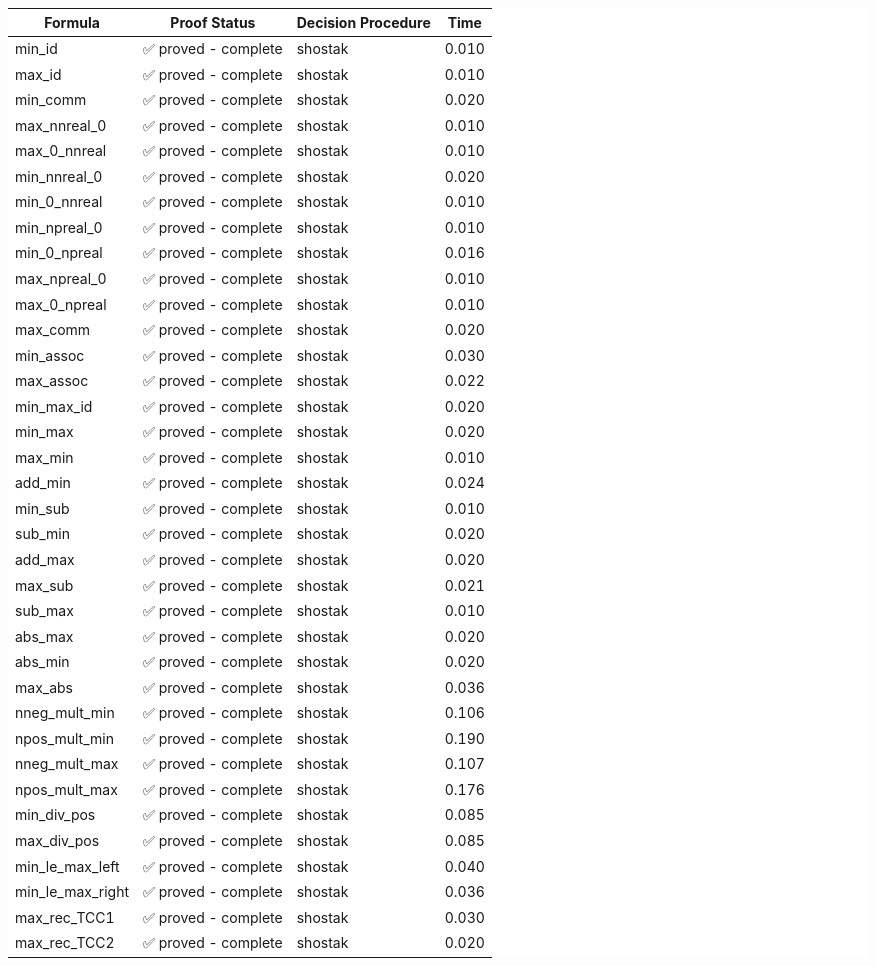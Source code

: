 | Formula | Proof Status | Decision Procedure | Time |
| ---     | ---          | ---                | ---  |
|min_id|✅ proved - complete|shostak|0.010|
|max_id|✅ proved - complete|shostak|0.010|
|min_comm|✅ proved - complete|shostak|0.020|
|max_nnreal_0|✅ proved - complete|shostak|0.010|
|max_0_nnreal|✅ proved - complete|shostak|0.010|
|min_nnreal_0|✅ proved - complete|shostak|0.020|
|min_0_nnreal|✅ proved - complete|shostak|0.010|
|min_npreal_0|✅ proved - complete|shostak|0.010|
|min_0_npreal|✅ proved - complete|shostak|0.016|
|max_npreal_0|✅ proved - complete|shostak|0.010|
|max_0_npreal|✅ proved - complete|shostak|0.010|
|max_comm|✅ proved - complete|shostak|0.020|
|min_assoc|✅ proved - complete|shostak|0.030|
|max_assoc|✅ proved - complete|shostak|0.022|
|min_max_id|✅ proved - complete|shostak|0.020|
|min_max|✅ proved - complete|shostak|0.020|
|max_min|✅ proved - complete|shostak|0.010|
|add_min|✅ proved - complete|shostak|0.024|
|min_sub|✅ proved - complete|shostak|0.010|
|sub_min|✅ proved - complete|shostak|0.020|
|add_max|✅ proved - complete|shostak|0.020|
|max_sub|✅ proved - complete|shostak|0.021|
|sub_max|✅ proved - complete|shostak|0.010|
|abs_max|✅ proved - complete|shostak|0.020|
|abs_min|✅ proved - complete|shostak|0.020|
|max_abs|✅ proved - complete|shostak|0.036|
|nneg_mult_min|✅ proved - complete|shostak|0.106|
|npos_mult_min|✅ proved - complete|shostak|0.190|
|nneg_mult_max|✅ proved - complete|shostak|0.107|
|npos_mult_max|✅ proved - complete|shostak|0.176|
|min_div_pos|✅ proved - complete|shostak|0.085|
|max_div_pos|✅ proved - complete|shostak|0.085|
|min_le_max_left|✅ proved - complete|shostak|0.040|
|min_le_max_right|✅ proved - complete|shostak|0.036|
|max_rec_TCC1|✅ proved - complete|shostak|0.030|
|max_rec_TCC2|✅ proved - complete|shostak|0.020|